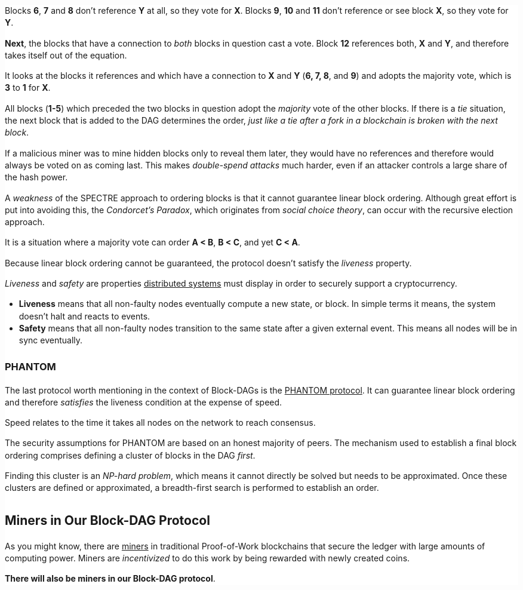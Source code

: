 Blocks **6**, **7** and **8** don’t reference **Y** at all, so they vote for **X**. Blocks **9**, **10** and **11** don’t reference or see block **X**, so they vote for **Y**.

**Next**, the blocks that have a connection to _both_ blocks in question cast a vote. Block **12** references both, **X** and **Y**, and therefore takes itself out of the equation. 

It looks at the blocks it references and which have a connection to **X** and **Y** (**6, 7, 8**, and **9**) and adopts the majority vote, which is **3** to **1** for **X**.

All blocks (**1-5**) which preceded the two blocks in question adopt the _majority_ vote of the other blocks. If there is a _tie_ situation, the next block that is added to the DAG determines the order, _just like a tie after a fork in a blockchain is broken with the next block_.

If a malicious miner was to mine hidden blocks only to reveal them later, they would have no references and therefore would always be voted on as coming last. This makes _double-spend attacks_ much harder, even if an attacker controls a large share of the hash power.

A _weakness_ of the SPECTRE approach to ordering blocks is that it cannot guarantee linear block ordering. Although great effort is put into avoiding this, the _Condorcet’s Paradox_, which originates from _social choice theory_, can occur with the recursive election approach. 

It is a situation where a majority vote can order **A < B**, **B < C**, and yet **C < A**.

Because linear block ordering cannot be guaranteed, the protocol doesn’t satisfy the _liveness_ property. 

_Liveness_ and _safety_ are properties [distributed systems](consensus/consensus-in-distributed-systems.md) must display in order to securely support a cryptocurrency.

- **Liveness** means that all non-faulty nodes eventually compute a new state, or block. In simple terms it means, the system doesn’t halt and reacts to events.
- **Safety** means that all non-faulty nodes transition to the same state after a given external event. This means all nodes will be in sync eventually.

### PHANTOM

The last protocol worth mentioning in the context of Block-DAGs is the [PHANTOM protocol](https://www.semanticscholar.org/paper/PHANTOM%3A-A-Scalable-BlockDAG-Protocol-Sompolinsky-Zohar/50bc77f3ec070940b1923b823503a4c2b09e9921?p2df). It can guarantee linear block ordering and therefore _satisfies_ the liveness condition at the expense of speed. 

Speed relates to the time it takes all nodes on the network to reach consensus.

The security assumptions for PHANTOM are based on an honest majority of peers. The mechanism used to establish a final block ordering comprises defining a cluster of blocks in the DAG _first_. 

Finding this cluster is an _NP-hard problem_, which means it cannot directly be solved but needs to be approximated. Once these clusters are defined or approximated, a breadth-first search is performed to establish an order.

## Miners in Our Block-DAG Protocol

As you might know, there are [miners](mining/crypto-mining.md) in traditional Proof-of-Work blockchains that secure the ledger with large amounts of computing power. Miners are _incentivized_ to do this work by being rewarded with newly created coins. 

**There will also be miners in our Block-DAG protocol**.
